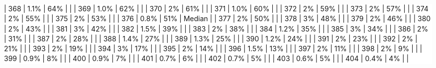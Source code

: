 | 368 | 1.1% | 64% |  |
| 369 | 1.0% | 62% |  |
| 370 | 2% | 61% |  |
| 371 | 1.0% | 60% |  |
| 372 | 2% | 59% |  |
| 373 | 2% | 57% |  |
| 374 | 2% | 55% |  |
| 375 | 2% | 53% |  |
| 376 | 0.8% | 51% | Median |
| 377 | 2% | 50% |  |
| 378 | 3% | 48% |  |
| 379 | 2% | 46% |  |
| 380 | 2% | 43% |  |
| 381 | 3% | 42% |  |
| 382 | 1.5% | 39% |  |
| 383 | 2% | 38% |  |
| 384 | 1.2% | 35% |  |
| 385 | 3% | 34% |  |
| 386 | 2% | 31% |  |
| 387 | 2% | 28% |  |
| 388 | 1.4% | 27% |  |
| 389 | 1.3% | 25% |  |
| 390 | 1.2% | 24% |  |
| 391 | 2% | 23% |  |
| 392 | 2% | 21% |  |
| 393 | 2% | 19% |  |
| 394 | 3% | 17% |  |
| 395 | 2% | 14% |  |
| 396 | 1.5% | 13% |  |
| 397 | 2% | 11% |  |
| 398 | 2% | 9% |  |
| 399 | 0.9% | 8% |  |
| 400 | 0.9% | 7% |  |
| 401 | 0.7% | 6% |  |
| 402 | 0.7% | 5% |  |
| 403 | 0.6% | 5% |  |
| 404 | 0.4% | 4% |  |